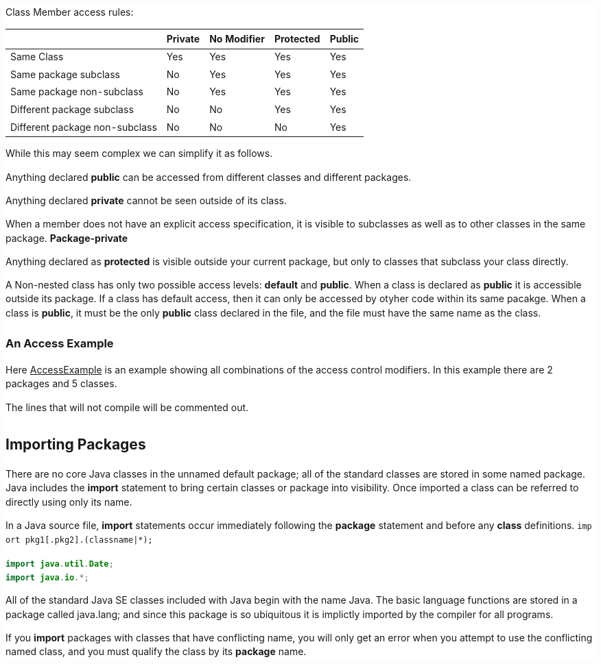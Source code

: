 Class Member access rules:

|                                | Private | No Modifier | Protected | Public |
| ------------------------------ | ------- | ----------- | --------- | ------ |
| Same Class                     | Yes     | Yes         | Yes       | Yes    |
| Same package subclass          | No      | Yes         | Yes       | Yes    |
| Same package non-subclass      | No      | Yes         | Yes       | Yes    |
| Different package subclass     | No      | No          | Yes       | Yes    |
| Different package non-subclass | No      | No          | No        | Yes    |

While this may seem complex we can simplify it as follows.

Anything declared **public** can be accessed from different classes and different packages.

Anything declared **private** cannot be seen outside of its class.

When a member does not have an explicit access specification, it is visible to subclasses as well as to other classes in the same package. **Package-private**

Anything declared as **protected** is visible outside your current package, but only to classes that subclass your class directly.

A Non-nested class has only two possible access levels: **default** and **public**. When a class is declared as **public** it is accessible outside its package. If a class has default access, then it can only be accessed by otyher code within its same pacakge. When a class is **public**, it must be the only **public** class declared in the file, and the file must have the same name as the class.

### An Access Example

Here [AccessExample](code/AccessExample) is an example showing all combinations of the access control modifiers. In this example there are 2 packages and 5 classes.

The lines that will not compile will be commented out.

## Importing Packages

There are no core Java classes in the unnamed default package; all of the standard classes are stored in some named package. Java includes the **import** statement to bring certain classes or package into visibility. Once imported a class can be referred to directly using only its name.

In a Java source file, **import** statements occur immediately following the **package** statement and before any **class** definitions. `import pkg1[.pkg2].(classname|*);`

```java
import java.util.Date;
import java.io.*;
```

All of the standard Java SE classes included with Java begin with the name Java. The basic language functions are stored in a package called java.lang; and since this package is so ubiquitous it is implictly imported by the compiler for all programs.

If you **import** packages with classes that have conflicting name, you will only get an error when you attempt to use the conflicting named class, and you must qualify the class by its **package** name.
